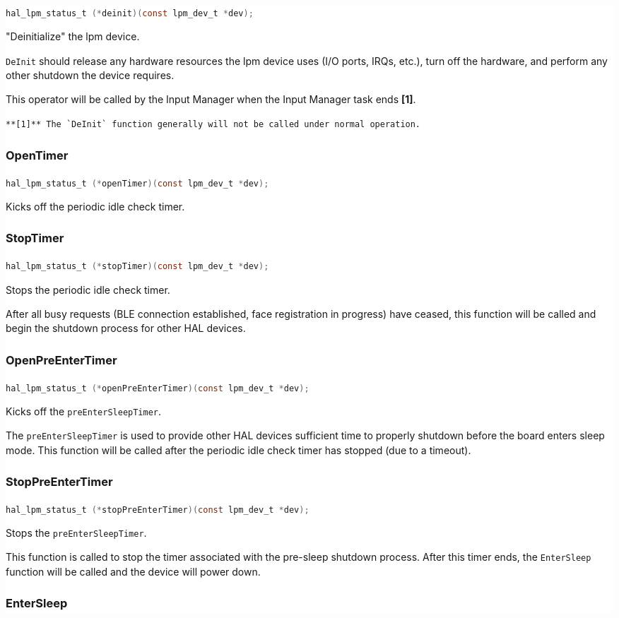 ```c
hal_lpm_status_t (*deinit)(const lpm_dev_t *dev);
```

"Deinitialize" the lpm device.

`DeInit` should release any hardware resources the lpm device uses (I/O ports, IRQs, etc.), turn off the hardware, and perform any other shutdown the device requires.

This operator will be called by the Input Manager when the Input Manager task ends **[1]**.

```{note}
**[1]** The `DeInit` function generally will not be called under normal operation.
```

### OpenTimer

```c
hal_lpm_status_t (*openTimer)(const lpm_dev_t *dev);
```

Kicks off the periodic idle check timer.

### StopTimer

```c
hal_lpm_status_t (*stopTimer)(const lpm_dev_t *dev);
```

Stops the periodic idle check timer.

After all busy requests (BLE connection established, face registration in progress) have ceased,
this function will be called and begin the shutdown process for other HAL devices.

### OpenPreEnterTimer

```c
hal_lpm_status_t (*openPreEnterTimer)(const lpm_dev_t *dev);
```

Kicks off the `preEnterSleepTimer`.

The `preEnterSleepTimer` is used to provide other HAL devices sufficient time to properly shutdown before the board enters sleep mode.
This function will be called after the periodic idle check timer has stopped (due to a timeout).

### StopPreEnterTimer

```c
hal_lpm_status_t (*stopPreEnterTimer)(const lpm_dev_t *dev);
```

Stops the `preEnterSleepTimer`.

This function is called to stop the timer associated with the pre-sleep shutdown process.
After this timer ends,
the `EnterSleep` function will be called and the device will power down.

### EnterSleep
